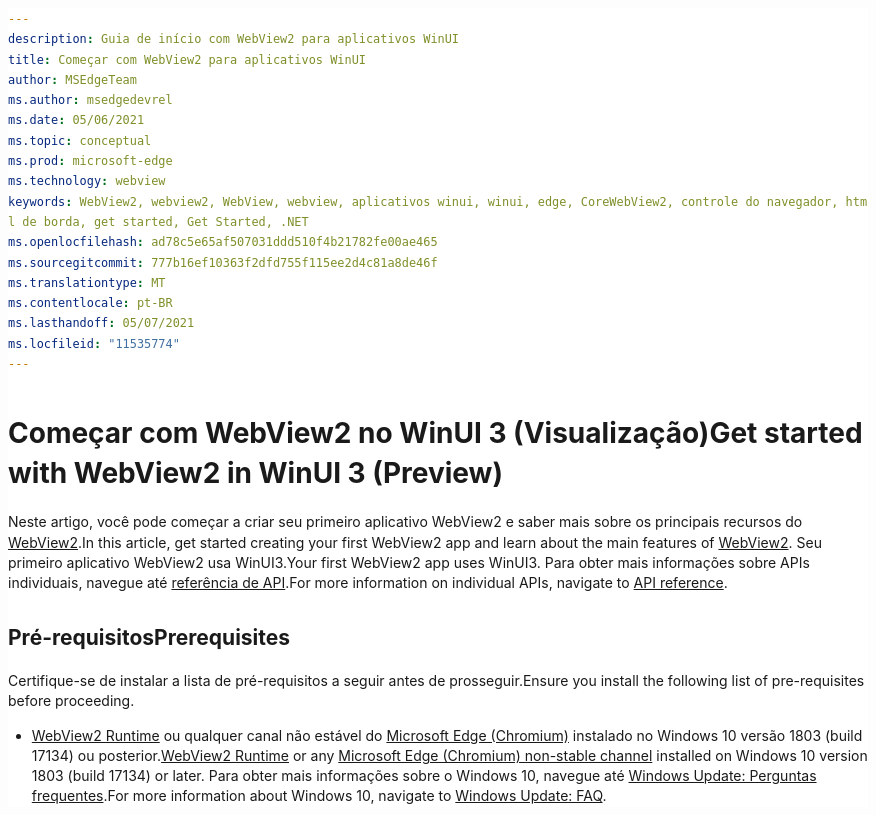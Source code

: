 ```yaml
---
description: Guia de início com WebView2 para aplicativos WinUI
title: Começar com WebView2 para aplicativos WinUI
author: MSEdgeTeam
ms.author: msedgedevrel
ms.date: 05/06/2021
ms.topic: conceptual
ms.prod: microsoft-edge
ms.technology: webview
keywords: WebView2, webview2, WebView, webview, aplicativos winui, winui, edge, CoreWebView2, controle do navegador, html de borda, get started, Get Started, .NET
ms.openlocfilehash: ad78c5e65af507031ddd510f4b21782fe00ae465
ms.sourcegitcommit: 777b16ef10363f2dfd755f115ee2d4c81a8de46f
ms.translationtype: MT
ms.contentlocale: pt-BR
ms.lasthandoff: 05/07/2021
ms.locfileid: "11535774"
---
```

# <a name="get-started-with-webview2-in-winui-3-preview"></a><span data-ttu-id="6c66e-104">Começar com WebView2 no WinUI 3 (Visualização)</span><span class="sxs-lookup"><span data-stu-id="6c66e-104">Get started with WebView2 in WinUI 3 (Preview)</span></span>  

<span data-ttu-id="6c66e-105">Neste artigo, você pode começar a criar seu primeiro aplicativo WebView2 e saber mais sobre os principais recursos do [WebView2][MicrosoftDeveloperMicrosoftEdgeWebview2].</span><span class="sxs-lookup"><span data-stu-id="6c66e-105">In this article, get started creating your first WebView2 app and learn about the main features of [WebView2][MicrosoftDeveloperMicrosoftEdgeWebview2].</span></span>  <span data-ttu-id="6c66e-106">Seu primeiro aplicativo WebView2 usa WinUI3.</span><span class="sxs-lookup"><span data-stu-id="6c66e-106">Your first WebView2 app uses WinUI3.</span></span>  <span data-ttu-id="6c66e-107">Para obter mais informações sobre APIs individuais, navegue até [referência de API][GithubMicrosoftMicrosoftUiXamlSpecsWebview2].</span><span class="sxs-lookup"><span data-stu-id="6c66e-107">For more information on individual APIs, navigate to [API reference][GithubMicrosoftMicrosoftUiXamlSpecsWebview2].</span></span>  

## <a name="prerequisites"></a><span data-ttu-id="6c66e-108">Pré-requisitos</span><span class="sxs-lookup"><span data-stu-id="6c66e-108">Prerequisites</span></span>  

<span data-ttu-id="6c66e-109">Certifique-se de instalar a lista de pré-requisitos a seguir antes de prosseguir.</span><span class="sxs-lookup"><span data-stu-id="6c66e-109">Ensure you install the following list of pre-requisites before proceeding.</span></span>  

*   <span data-ttu-id="6c66e-110">[WebView2 Runtime][Webview2Installer] ou qualquer canal não estável do [Microsoft Edge (Chromium)][MicrosoftedgeinsiderDownload] instalado no Windows 10 versão 1803 \(build 17134\) ou posterior.</span><span class="sxs-lookup"><span data-stu-id="6c66e-110">[WebView2 Runtime][Webview2Installer] or any [Microsoft Edge (Chromium) non-stable channel][MicrosoftedgeinsiderDownload] installed on Windows 10 version 1803 \(build 17134\) or later.</span></span>  <span data-ttu-id="6c66e-111">Para obter mais informações sobre o Windows 10, navegue até [Windows Update: Perguntas frequentes][MicrosoftSupport12373].</span><span class="sxs-lookup"><span data-stu-id="6c66e-111">For more information about Windows 10, navigate to [Windows Update: FAQ][MicrosoftSupport12373].</span></span>  
    

[WV2BestPractices]: ../concepts/developer-guide.md "Práticas recomendadas de desenvolvimento do WebView2 | Microsoft Docs"  
[MicrosoftDeveloperMicrosoftEdgeWebview2]: ../index.md "Introdução ao Microsoft Edge WebView2 (Visualização) | Microsoft Docs"  
[Webview2IndexNextSteps]: ../index.md#next-steps "Próximas etapas - Introdução ao Microsoft Edge WebView2 (Visualização) | Microsoft Docs"  
[Webviews2ConceptsNavigationEvents]: ../concepts/navigation-events.md "Eventos de navegação | Microsoft Docs"  
[Webviews2ReferenceWpfMicrosoftWebExecutescriptasync]: /dotnet/api/microsoft.web.webview2.wpf.webview2.executescriptasync "WebView2.Exemétodo cuteScriptAsync(String) (Microsoft.Web.WebView2.Wpf) | Microsoft Docs"  
[NugetConsumePackagesConfiguringNugetBehavior]: /nuget/consume-packages/configuring-nuget-behavior "Configurações NuGet comuns | Microsoft Docs"  
[UwpSchemasAppxpackageUapmanifestRoot]: /uwp/schemas/appxpackage/uapmanifestschema/schema-root "Referência do esquema de manifesto do pacote para Windows 10 | Microsoft Docs"  
[VisualstudioIdeFindingUsingVisualStudioExtensionsInstallWithoutUsing-ManageExtensionsDialogBox]: /visualstudio/ide/finding-and-using-visual-studio-extensions#install-without-using-the-manage-extensions-dialog-box "Instalar sem usar a caixa de diálogo Gerenciar Extensões - Gerenciar extensões para Visual Studio | Microsoft Docs"  
[WindowsAppsWinui3ConfigureYourDevEnvironment]: /windows/apps/winui/winui3#configure-your-dev-environment "Configurar seu ambiente de dev - Windows biblioteca de interface do usuário 3.0 Versão 1 (maio de 2020) | Microsoft Docs"  
[WindowsCommunitytoolkit]: /windows/communitytoolkit "Windows Community Toolkit documentação | Microsoft Docs"  
[WindowsMsixDesktopToUwpPackagingDotNet]: /windows/msix/desktop/desktop-to-uwp-packaging-dot-net "Configurar seu aplicativo de área de trabalho para empacotamento MSIX Visual Studio | Microsoft Docs"  
[WindowsUwpGetStartedEnableYourDeviceForDevelopment]: /windows/uwp/get-started/enable-your-device-for-development "Habilitar seu dispositivo para desenvolvimento | Microsoft Docs"  
[GithubMicrosoftMicrosoftUiXamlIssues]: https://github.com/microsoft/microsoft-ui-xaml/issues "Problemas - microsoft/microsoft-ui-xaml | GitHub"  
[GithubMicrosoftMicrosoftUiXamlSpecsWebview2]: https://github.com/microsoft/microsoft-ui-xaml-specs/blob/master/active/WebView2/WebView2_spec.md "WebView2 spec - microsoft/microsoft-ui-xaml-specs | GitHub"  
[GithubMicrosoftedgeWebview2samplesMain]: https://github.com/MicrosoftEdge/WebView2Samples "Exemplos de WebView2 - MicrosoftEdge/WebView2Samples | GitHub"  
[GithubMicrosoftedgeWebviewfeedback]: https://github.com/MicrosoftEdge/WebViewFeedback "Comentários do WebView - MicrosoftEdge/WebViewFeedback | GitHub"  
[MicrosoftMain]: https://www.microsoft.com "Microsoft"  
[MicrosoftSupport12373]: https://support.microsoft.com/help/12373 "Windows Atualização: perguntas frequentes"  
[MicrosoftedgeinsiderDownload]: https://www.microsoftedgeinsider.com/download "Baixar o Microsoft Edge Insider Channels"  
[NugetHome]: https://nuget.org "Home | NuGet Galeria"  
[WindowsDotnetcliBlobCoreSdk50100Preview4202681X86]: https://dotnetcli.blob.core.windows.net/dotnet/Sdk/5.0.100-preview.4.20268.1/dotnet-sdk-5.0.100-preview.4.20268.1-win-x86.exe "Baixar dotnet-sdk-5.0.100-preview.4.20268.1-win-x86.exe"  
[WindowsDotnetcliBlobCoreSdk50100Preview4202681X64]: https://dotnetcli.blob.core.windows.net/dotnet/Sdk/5.0.100-preview.4.20268.1/dotnet-sdk-5.0.100-preview.4.20268.1-win-x64.exe " dotnet-sdk-5.0.100-preview.4.20268.1-win-x64.exe"  
[VisualstudioMarketplaceMicrosoftWinuiWinuiprojecttemplates]: https://marketplace.visualstudio.com/items?itemName=Microsoft-WinUI.WinUIProjectTemplates "Modelos do WinUI 3 Project | Visual Studio Marketplace"  
[MicrosoftVisualstudioMain]: https://visualstudio.microsoft.com "Visual Studio"  
[Webview2Installer]: https://developer.microsoft.com/microsoft-edge/webview2 "Instalador WebView2" 